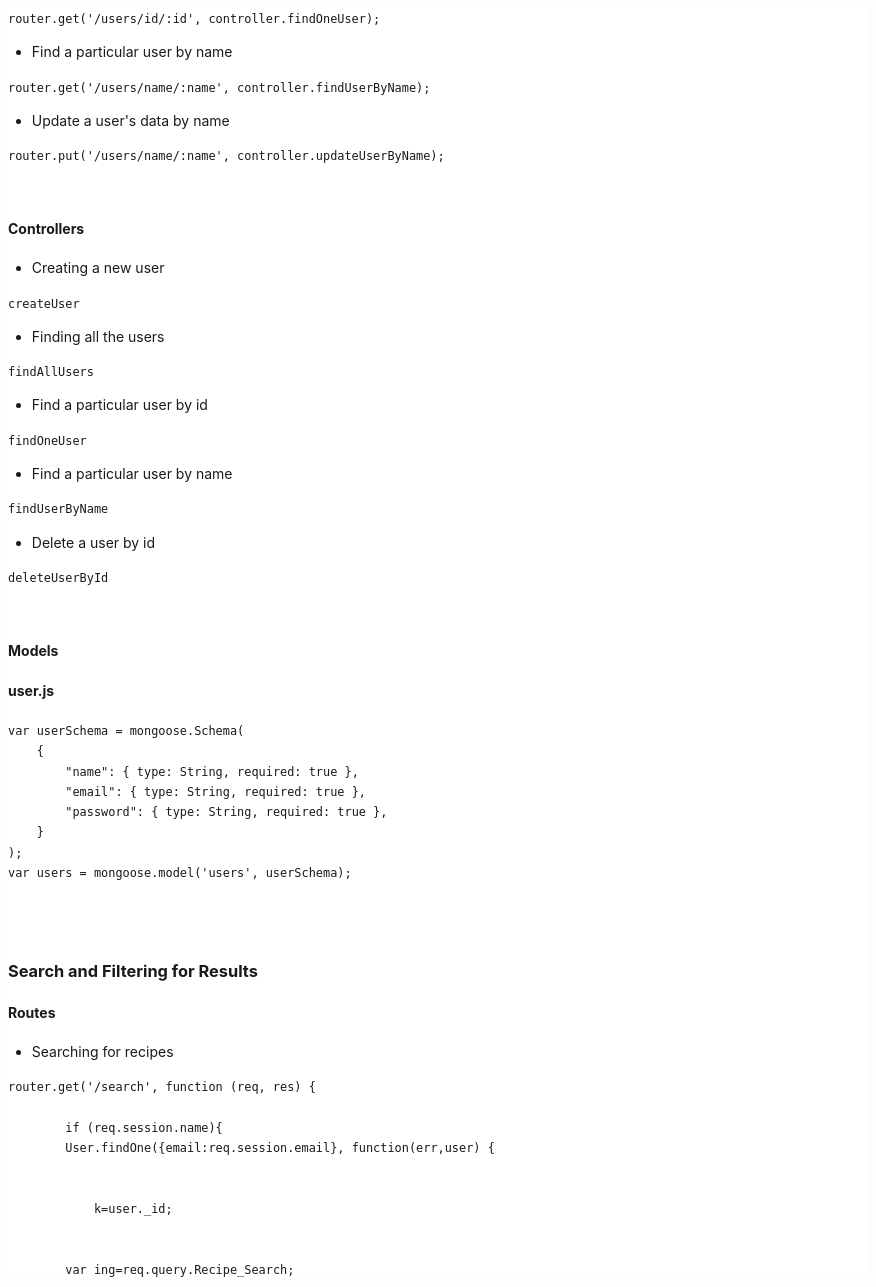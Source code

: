 ```
router.get('/users/id/:id', controller.findOneUser);
```
* Find a particular user by name
```
router.get('/users/name/:name', controller.findUserByName);
```
* Update a user's data by name
```
router.put('/users/name/:name', controller.updateUserByName);
```
<br>

#### Controllers
* Creating a new user
```
createUser
```
* Finding all the users
```
findAllUsers
```
* Find a particular user by id
```
findOneUser
```
* Find a particular user by name
```
findUserByName
```
* Delete a user by id
```
deleteUserById
```
<br>

#### Models
#### user.js
```
var userSchema = mongoose.Schema(
    {
        "name": { type: String, required: true },
        "email": { type: String, required: true },
        "password": { type: String, required: true },
    }
);
var users = mongoose.model('users', userSchema);
```
<br>


<br>

### Search and Filtering for Results
#### Routes
* Searching for recipes
```
router.get('/search', function (req, res) {

        if (req.session.name){
        User.findOne({email:req.session.email}, function(err,user) {


            k=user._id;


        var ing=req.query.Recipe_Search;
```